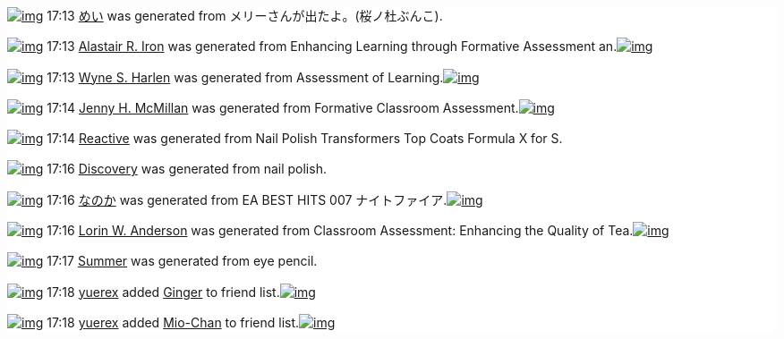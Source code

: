 [![img](http://www.deviantsart.com/3nhetgj.png)](http://www.barcodekanojo.com/kanojo/3088696/%E3%82%81%E3%81%84) 17:13 [めい](http://www.barcodekanojo.com/kanojo/3088696/%E3%82%81%E3%81%84) was generated from メリーさんが出たよ。(桜ノ杜ぶんこ).

[![img](http://www.deviantsart.com/3g9j47v.png)](http://www.barcodekanojo.com/kanojo/3088697/Alastair%20R.%20Iron) 17:13 [Alastair R. Iron](http://www.barcodekanojo.com/kanojo/3088697/Alastair%20R.%20Iron) was generated from Enhancing Learning through Formative Assessment an.[![img](http://www.deviantsart.com/e65pfv.jpeg)](http://www.barcodekanojo.com/product_images/barcode/5832528/1407917543/50x50xEnhancing,P20Learning,P20through,P20Formative,P20Assessment,P20an.jpg,qw=88,ah=88.pagespeed.ic.k7VH9AP-Mb.jpg)

[![img](http://www.deviantsart.com/pf355h.png)](http://www.barcodekanojo.com/kanojo/3088698/Wyne%20S.%20Harlen) 17:13 [Wyne S. Harlen](http://www.barcodekanojo.com/kanojo/3088698/Wyne%20S.%20Harlen) was generated from Assessment of Learning.[![img](http://www.deviantsart.com/11sv2ci.jpeg)](http://www.barcodekanojo.com/product_images/barcode/5832529/1407917583/50x50xAssessment,P20of,P20Learning.jpg,qw=88,ah=88.pagespeed.ic.2HgLTZessh.jpg)

[![img](http://www.deviantsart.com/d7agjl.png)](http://www.barcodekanojo.com/kanojo/3088699/Jenny%20H.%20McMillan) 17:14 [Jenny H. McMillan](http://www.barcodekanojo.com/kanojo/3088699/Jenny%20H.%20McMillan) was generated from Formative Classroom Assessment.[![img](http://www.deviantsart.com/2b3ebng.jpeg)](http://www.barcodekanojo.com/product_images/barcode/5832530/1407917629/50x50xFormative,P20Classroom,P20Assessment.jpg,qw=88,ah=88.pagespeed.ic.IjhLTD6_sK.jpg)

[![img](http://www.deviantsart.com/33fn66n.png)](http://www.barcodekanojo.com/kanojo/3088700/Reactive) 17:14 [Reactive](http://www.barcodekanojo.com/kanojo/3088700/Reactive) was generated from Nail Polish Transformers Top Coats Formula X for S.

[![img](http://www.deviantsart.com/3rlgnc7.png)](http://www.barcodekanojo.com/kanojo/3088701/Discovery) 17:16 [Discovery](http://www.barcodekanojo.com/kanojo/3088701/Discovery) was generated from nail polish.

[![img](http://www.deviantsart.com/21pblv9.png)](http://www.barcodekanojo.com/kanojo/3088702/%E3%81%AA%E3%81%AE%E3%81%8B) 17:16 [なのか](http://www.barcodekanojo.com/kanojo/3088702/%E3%81%AA%E3%81%AE%E3%81%8B) was generated from EA BEST HITS 007 ナイトファイア.[![img](http://www.deviantsart.com/19qo79r.jpeg)](http://www.barcodekanojo.com/product_images/barcode/5832533/1407917741/EA%20BEST%20HITS%20007%20%E3%83%8A%E3%82%A4%E3%83%88%E3%83%95%E3%82%A1%E3%82%A4%E3%82%A2.jpg)

[![img](http://www.deviantsart.com/56lqao.png)](http://www.barcodekanojo.com/kanojo/3088703/Lorin%20W.%20Anderson) 17:16 [Lorin W. Anderson](http://www.barcodekanojo.com/kanojo/3088703/Lorin%20W.%20Anderson) was generated from Classroom Assessment: Enhancing the Quality of Tea.[![img](http://www.deviantsart.com/3dbnivc.jpeg)](http://www.barcodekanojo.com/product_images/barcode/5832534/1407917743/Classroom%20Assessment%3A%20Enhancing%20the%20Quality%20of%20Tea.jpg)

[![img](http://www.deviantsart.com/1f3dql6.png)](http://www.barcodekanojo.com/kanojo/3088704/Summer) 17:17 [Summer](http://www.barcodekanojo.com/kanojo/3088704/Summer) was generated from eye pencil.

[![img](http://www.deviantsart.com/2790sds.jpeg)](http://www.barcodekanojo.com/user/368419/yuerex) 17:18 [yuerex](http://www.barcodekanojo.com/user/368419/yuerex) added [Ginger](http://www.barcodekanojo.com/kanojo/3011140/Ginger) to friend list.[![img](http://www.deviantsart.com/uegppm.png)](http://www.barcodekanojo.com/kanojo/3011140/Ginger)

[![img](http://www.deviantsart.com/2790sds.jpeg)](http://www.barcodekanojo.com/user/368419/yuerex) 17:18 [yuerex](http://www.barcodekanojo.com/user/368419/yuerex) added [Mio-Chan](http://www.barcodekanojo.com/kanojo/2857798/Mio-Chan) to friend list.[![img](http://www.deviantsart.com/t8eakn.png)](http://www.barcodekanojo.com/kanojo/2857798/Mio-Chan)
